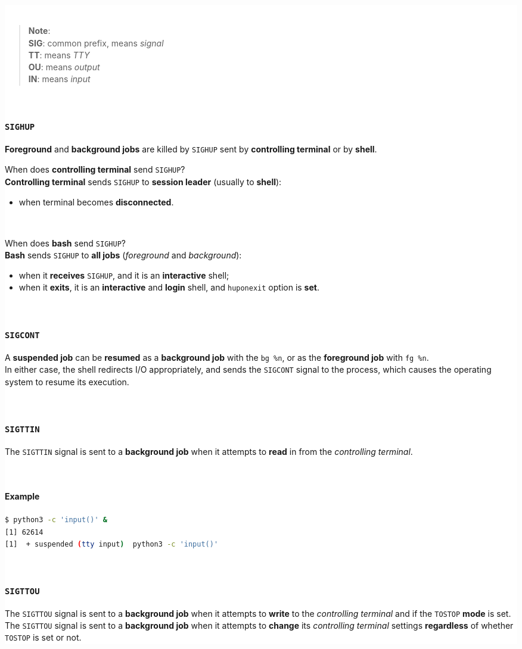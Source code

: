 <br>

> **Note**: <br>
> **SIG**: common prefix, means *signal*<br>
> **TT**: means *TTY*<br>
> **OU**: means *output*<br>
> **IN**: means *input*<br>

<br>

### `SIGHUP`
**Foreground** and **background jobs** are killed by `SIGHUP` sent by **controlling terminal** or by **shell**.<br>

When does **controlling terminal**  send `SIGHUP`?<br>
**Controlling terminal** sends `SIGHUP` to **session leader** (usually to **shell**):
- when terminal becomes **disconnected**. 

<br>

When does **bash** send `SIGHUP`?<br>
**Bash** sends `SIGHUP` to **all jobs** (*foreground* and *background*):
- when it **receives** `SIGHUP`, and it is an **interactive** shell;
- when it **exits**, it is an **interactive** and **login** shell, and `huponexit` option is **set**.

<br>

### `SIGCONT`
A **suspended job** can be **resumed** as a **background job** with the `bg %n`, or as the **foreground job** with `fg %n`.<br>
In either case, the shell redirects I/O appropriately, and sends the `SIGCONT` signal to the process, which causes the operating system to resume its execution.<br>

<br>

### `SIGTTIN`
The `SIGTTIN` signal is sent to a **background job** when it attempts to **read** in from the *controlling terminal*.<br>

<br>

#### Example
```bash
$ python3 -c 'input()' &
[1] 62614
[1]  + suspended (tty input)  python3 -c 'input()'
```

<br>

### `SIGTTOU`
The `SIGTTOU` signal is sent to a **background job** when it attempts to **write** to the *controlling terminal* and if the `TOSTOP` **mode** is set.<br>
The `SIGTTOU` signal is sent to a **background job** when it attempts to **change** its *controlling terminal* settings **regardless** of whether `TOSTOP` is set or not.<br>
